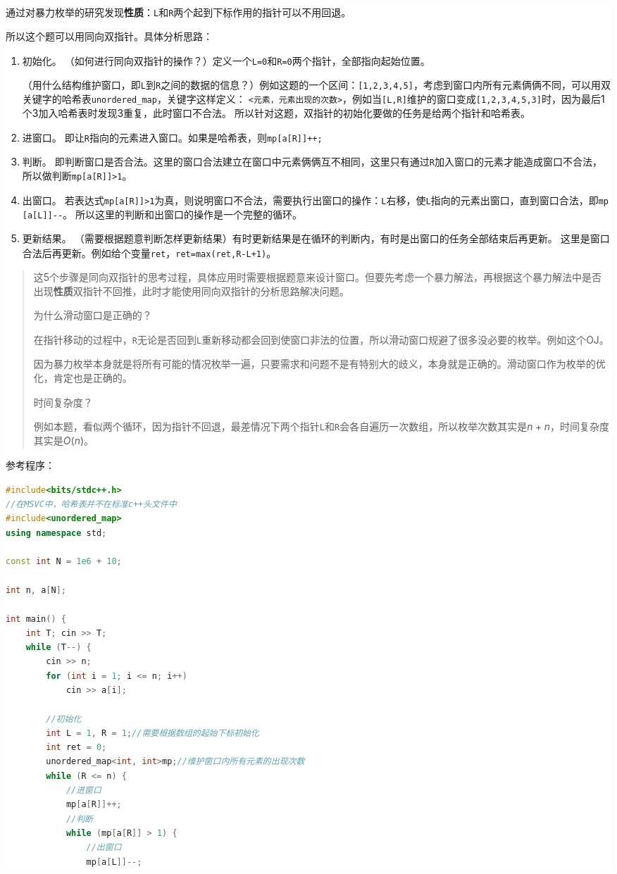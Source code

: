 通过对暴力枚举的研究发现**性质**：`L`和`R`两个起到下标作用的指针可以不用回退。

所以这个题可以用同向双指针。具体分析思路：

1. 初始化。
   （如何进行同向双指针的操作？）定义一个`L=0`和`R=0`两个指针，全部指向起始位置。

   （用什么结构维护窗口，即`L`到`R`之间的数据的信息？）例如这题的一个区间：`[1,2,3,4,5]`，考虑到窗口内所有元素俩俩不同，可以用双关键字的哈希表`unordered_map`，关键字这样定义：
   `<元素，元素出现的次数>`，例如当`[L,R]`维护的窗口变成`[1,2,3,4,5,3]`时，因为最后1个3加入哈希表时发现3重复，此时窗口不合法。
   所以针对这题，双指针的初始化要做的任务是给两个指针和哈希表。

2. 进窗口。
   即让`R`指向的元素进入窗口。如果是哈希表，则`mp[a[R]]++;`

3. 判断。
   即判断窗口是否合法。这里的窗口合法建立在窗口中元素俩俩互不相同，这里只有通过`R`加入窗口的元素才能造成窗口不合法，所以做判断`mp[a[R]]>1`。

4. 出窗口。
   若表达式`mp[a[R]]>1`为真，则说明窗口不合法，需要执行出窗口的操作：`L`右移，使`L`指向的元素出窗口，直到窗口合法，即`mp[a[L]]--`。
   所以这里的判断和出窗口的操作是一个完整的循环。

5. 更新结果。
   （需要根据题意判断怎样更新结果）有时更新结果是在循环的判断内，有时是出窗口的任务全部结束后再更新。
   这里是窗口合法后再更新。例如给个变量`ret`，`ret=max(ret,R-L+1)`。

> 这5个步骤是同向双指针的思考过程，具体应用时需要根据题意来设计窗口。但要先考虑一个暴力解法，再根据这个暴力解法中是否出现**性质**双指针不回推，此时才能使用同向双指针的分析思路解决问题。
>
> 为什么滑动窗口是正确的？
>
> 在指针移动的过程中，`R`无论是否回到`L`重新移动都会回到使窗口非法的位置，所以滑动窗口规避了很多没必要的枚举。例如这个OJ。
>
> 因为暴力枚举本身就是将所有可能的情况枚举一遍，只要需求和问题不是有特别大的歧义，本身就是正确的。滑动窗口作为枚举的优化，肯定也是正确的。
>
> 时间复杂度？
>
> 例如本题，看似两个循环，因为指针不回退，最差情况下两个指针`L`和`R`会各自遍历一次数组，所以枚举次数其实是$n+n$，时间复杂度其实是$O(n)$。

参考程序：

```cpp
#include<bits/stdc++.h>
//在MSVC中，哈希表并不在标准c++头文件中
#include<unordered_map>
using namespace std;

const int N = 1e6 + 10;

int n, a[N];

int main() {
    int T; cin >> T;
    while (T--) {
        cin >> n;
        for (int i = 1; i <= n; i++)
            cin >> a[i];

        //初始化
        int L = 1, R = 1;//需要根据数组的起始下标初始化
        int ret = 0;
        unordered_map<int, int>mp;//维护窗口内所有元素的出现次数
        while (R <= n) {
            //进窗口
            mp[a[R]]++;
            //判断
            while (mp[a[R]] > 1) {
                //出窗口
                mp[a[L]]--;
```